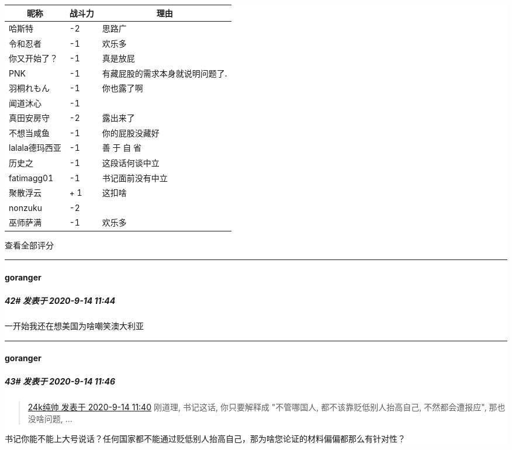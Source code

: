 |昵称|战斗力|理由|
|----|---|---|
| 哈斯特|-2|思路广|
| 令和忍者|-1|欢乐多|
| 你又开始了？|-1|真是放屁|
| PNK|-1|有藏屁股的需求本身就说明问题了.|
| 羽桐れもん|-1|你也露了啊|
| 闻道沐心|-1||
| 真田安房守|-2|露出来了|
| 不想当咸鱼|-1|你的屁股没藏好|
| lalala德玛西亚|-1|善 于 自 省|
| 历史之|-1|这段话何谈中立|
| fatimagg01|-1|书记面前没有中立|
| 聚散浮云| + 1|这扣啥|
| nonzuku|-2||
| 巫师萨满|-1|欢乐多|



查看全部评分






*****

####  goranger  
##### 42#       发表于 2020-9-14 11:44




一开始我还在想美国为啥嘲笑澳大利亚







*****

####  goranger  
##### 43#       发表于 2020-9-14 11:46



<blockquote><a href="httphttps://bbs.saraba1st.com/2b/forum.php?mod=redirect&amp;goto=findpost&amp;pid=48731043&amp;ptid=1959767" target="_blank">24k纯帅 发表于 2020-9-14 11:40</a>
刚道理, 书记这话, 你只要解释成 "不管哪国人, 都不该靠贬低别人抬高自己, 不然都会遭报应", 那也没啥问题, ...</blockquote>
书记你能不能上大号说话？任何国家都不能通过贬低别人抬高自己，那为啥您论证的材料偏偏都那么有针对性？
